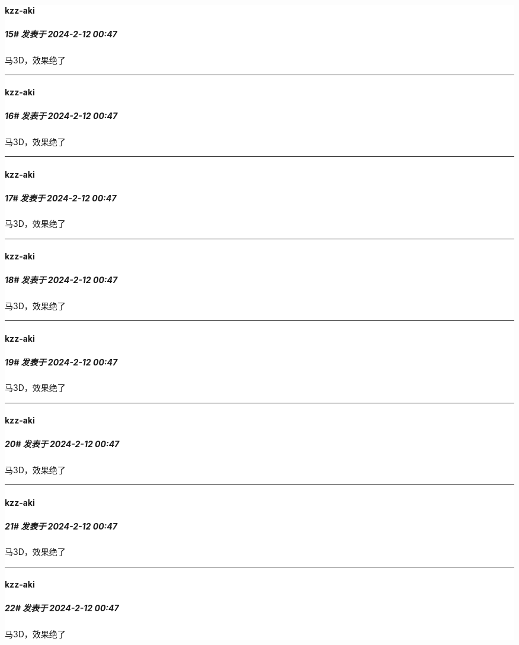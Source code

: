 ####  kzz-aki  
##### 15#       发表于 2024-2-12 00:47

马3D，效果绝了

*****

####  kzz-aki  
##### 16#       发表于 2024-2-12 00:47

马3D，效果绝了

*****

####  kzz-aki  
##### 17#       发表于 2024-2-12 00:47

马3D，效果绝了

*****

####  kzz-aki  
##### 18#       发表于 2024-2-12 00:47

马3D，效果绝了

*****

####  kzz-aki  
##### 19#       发表于 2024-2-12 00:47

马3D，效果绝了

*****

####  kzz-aki  
##### 20#       发表于 2024-2-12 00:47

马3D，效果绝了

*****

####  kzz-aki  
##### 21#       发表于 2024-2-12 00:47

马3D，效果绝了

*****

####  kzz-aki  
##### 22#       发表于 2024-2-12 00:47

马3D，效果绝了
